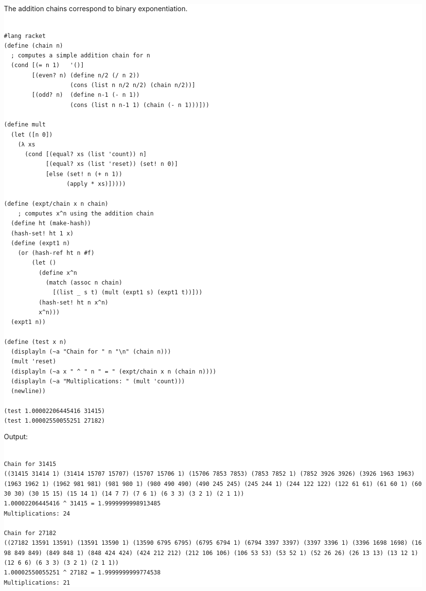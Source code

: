 
The addition chains correspond to binary exponentiation.

```racket

#lang racket
(define (chain n)
  ; computes a simple addition chain for n
  (cond [(= n 1)   '()]
        [(even? n) (define n/2 (/ n 2))
                   (cons (list n n/2 n/2) (chain n/2))]
        [(odd? n)  (define n-1 (- n 1))
                   (cons (list n n-1 1) (chain (- n 1)))]))

(define mult
  (let ([n 0])
    (λ xs
      (cond [(equal? xs (list 'count)) n]
            [(equal? xs (list 'reset)) (set! n 0)]
            [else (set! n (+ n 1))
                  (apply * xs)]))))

(define (expt/chain x n chain)
    ; computes x^n using the addition chain
  (define ht (make-hash))
  (hash-set! ht 1 x)
  (define (expt1 n)
    (or (hash-ref ht n #f)
        (let ()
          (define x^n
            (match (assoc n chain)
              [(list _ s t) (mult (expt1 s) (expt1 t))]))
          (hash-set! ht n x^n)
          x^n)))
  (expt1 n))

(define (test x n)
  (displayln (~a "Chain for " n "\n" (chain n)))
  (mult 'reset)
  (displayln (~a x " ^ " n " = " (expt/chain x n (chain n))))
  (displayln (~a "Multiplications: " (mult 'count)))
  (newline))

(test 1.00002206445416 31415)
(test 1.00002550055251 27182)

```

Output:

```racket

Chain for 31415
((31415 31414 1) (31414 15707 15707) (15707 15706 1) (15706 7853 7853) (7853 7852 1) (7852 3926 3926) (3926 1963 1963) (1963 1962 1) (1962 981 981) (981 980 1) (980 490 490) (490 245 245) (245 244 1) (244 122 122) (122 61 61) (61 60 1) (60 30 30) (30 15 15) (15 14 1) (14 7 7) (7 6 1) (6 3 3) (3 2 1) (2 1 1))
1.00002206445416 ^ 31415 = 1.9999999998913485
Multiplications: 24

Chain for 27182
((27182 13591 13591) (13591 13590 1) (13590 6795 6795) (6795 6794 1) (6794 3397 3397) (3397 3396 1) (3396 1698 1698) (1698 849 849) (849 848 1) (848 424 424) (424 212 212) (212 106 106) (106 53 53) (53 52 1) (52 26 26) (26 13 13) (13 12 1) (12 6 6) (6 3 3) (3 2 1) (2 1 1))
1.00002550055251 ^ 27182 = 1.9999999999774538
Multiplications: 21
```